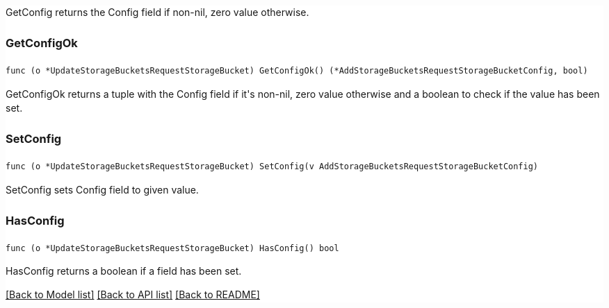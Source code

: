 GetConfig returns the Config field if non-nil, zero value otherwise.

### GetConfigOk

`func (o *UpdateStorageBucketsRequestStorageBucket) GetConfigOk() (*AddStorageBucketsRequestStorageBucketConfig, bool)`

GetConfigOk returns a tuple with the Config field if it's non-nil, zero value otherwise
and a boolean to check if the value has been set.

### SetConfig

`func (o *UpdateStorageBucketsRequestStorageBucket) SetConfig(v AddStorageBucketsRequestStorageBucketConfig)`

SetConfig sets Config field to given value.

### HasConfig

`func (o *UpdateStorageBucketsRequestStorageBucket) HasConfig() bool`

HasConfig returns a boolean if a field has been set.


[[Back to Model list]](../README.md#documentation-for-models) [[Back to API list]](../README.md#documentation-for-api-endpoints) [[Back to README]](../README.md)


